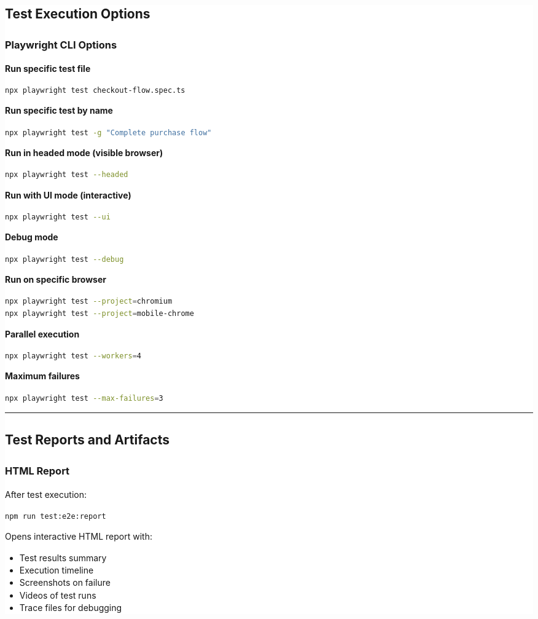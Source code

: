 
## Test Execution Options

### Playwright CLI Options

**Run specific test file**
```bash
npx playwright test checkout-flow.spec.ts
```

**Run specific test by name**
```bash
npx playwright test -g "Complete purchase flow"
```

**Run in headed mode (visible browser)**
```bash
npx playwright test --headed
```

**Run with UI mode (interactive)**
```bash
npx playwright test --ui
```

**Debug mode**
```bash
npx playwright test --debug
```

**Run on specific browser**
```bash
npx playwright test --project=chromium
npx playwright test --project=mobile-chrome
```

**Parallel execution**
```bash
npx playwright test --workers=4
```

**Maximum failures**
```bash
npx playwright test --max-failures=3
```

---

## Test Reports and Artifacts

### HTML Report
After test execution:
```bash
npm run test:e2e:report
```

Opens interactive HTML report with:
- Test results summary
- Execution timeline
- Screenshots on failure
- Videos of test runs
- Trace files for debugging
